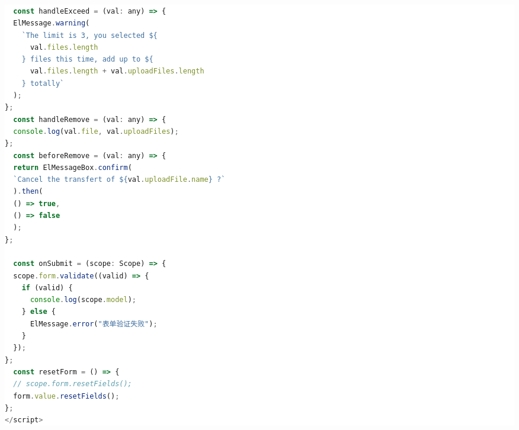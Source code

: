 ```js
  const handleExceed = (val: any) => {
  ElMessage.warning(
    `The limit is 3, you selected ${
      val.files.length
    } files this time, add up to ${
      val.files.length + val.uploadFiles.length
    } totally`
  );
};
  const handleRemove = (val: any) => {
  console.log(val.file, val.uploadFiles);
};
  const beforeRemove = (val: any) => {
  return ElMessageBox.confirm(
  `Cancel the transfert of ${val.uploadFile.name} ?`
  ).then(
  () => true,
  () => false
  );
};

  const onSubmit = (scope: Scope) => {
  scope.form.validate((valid) => {
    if (valid) {
      console.log(scope.model);
    } else {
      ElMessage.error("表单验证失败");
    }
  });
};
  const resetForm = () => {
  // scope.form.resetFields();
  form.value.resetFields();
};
</script>


```
